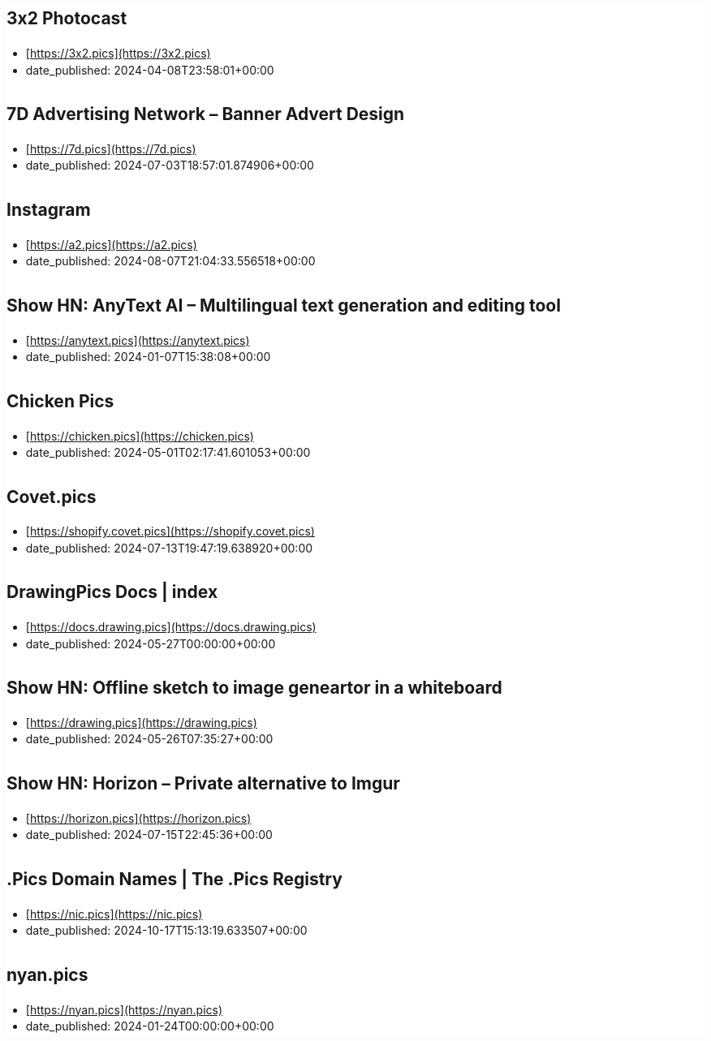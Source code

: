  ## 3x2 Photocast
 - [https://3x2.pics](https://3x2.pics)
 - date_published: 2024-04-08T23:58:01+00:00

 ## 7D Advertising Network – Banner Advert Design
 - [https://7d.pics](https://7d.pics)
 - date_published: 2024-07-03T18:57:01.874906+00:00

 ## Instagram
 - [https://a2.pics](https://a2.pics)
 - date_published: 2024-08-07T21:04:33.556518+00:00

 ## Show HN: AnyText AI – Multilingual text generation and editing tool
 - [https://anytext.pics](https://anytext.pics)
 - date_published: 2024-01-07T15:38:08+00:00

 ## Chicken Pics
 - [https://chicken.pics](https://chicken.pics)
 - date_published: 2024-05-01T02:17:41.601053+00:00

 ## Covet.pics
 - [https://shopify.covet.pics](https://shopify.covet.pics)
 - date_published: 2024-07-13T19:47:19.638920+00:00

 ## DrawingPics Docs | index
 - [https://docs.drawing.pics](https://docs.drawing.pics)
 - date_published: 2024-05-27T00:00:00+00:00

 ## Show HN: Offline sketch to image geneartor in a whiteboard
 - [https://drawing.pics](https://drawing.pics)
 - date_published: 2024-05-26T07:35:27+00:00

 ## Show HN: Horizon – Private alternative to Imgur
 - [https://horizon.pics](https://horizon.pics)
 - date_published: 2024-07-15T22:45:36+00:00

 ## .Pics Domain Names | The .Pics Registry
 - [https://nic.pics](https://nic.pics)
 - date_published: 2024-10-17T15:13:19.633507+00:00

 ## nyan.pics
 - [https://nyan.pics](https://nyan.pics)
 - date_published: 2024-01-24T00:00:00+00:00
